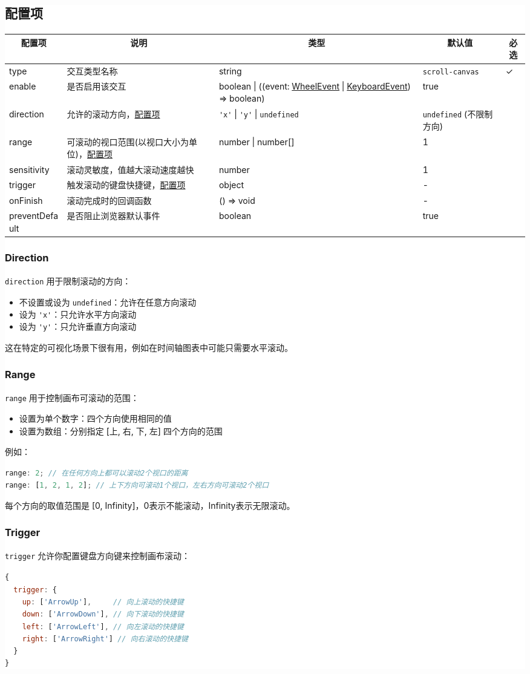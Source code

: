 ## 配置项

| 配置项         | 说明                                                 | 类型                                                                                                                                                                                          | 默认值                   | 必选 |
| -------------- | ---------------------------------------------------- | --------------------------------------------------------------------------------------------------------------------------------------------------------------------------------------------- | ------------------------ | ---- |
| type           | 交互类型名称                                         | string                                                                                                                                                                                        | `scroll-canvas`          | ✓    |
| enable         | 是否启用该交互                                       | boolean \| ((event: [WheelEvent](https://developer.mozilla.org/en-US/docs/Web/API/WheelEvent) \| [KeyboardEvent](https://developer.mozilla.org/en-US/docs/Web/API/KeyboardEvent)) => boolean) | true                     |      |
| direction      | 允许的滚动方向，[配置项](#direction)                 | `'x'` \| `'y'` \| `undefined`                                                                                                                                                                 | `undefined` (不限制方向) |      |
| range          | 可滚动的视口范围(以视口大小为单位)，[配置项](#range) | number \| number[]                                                                                                                                                                            | 1                        |      |
| sensitivity    | 滚动灵敏度，值越大滚动速度越快                       | number                                                                                                                                                                                        | 1                        |      |
| trigger        | 触发滚动的键盘快捷键，[配置项](#trigger)             | object                                                                                                                                                                                        | -                        |      |
| onFinish       | 滚动完成时的回调函数                                 | () => void                                                                                                                                                                                    | -                        |      |
| preventDefault | 是否阻止浏览器默认事件                               | boolean                                                                                                                                                                                       | true                     |      |

### Direction

`direction` 用于限制滚动的方向：

- 不设置或设为 `undefined`：允许在任意方向滚动
- 设为 `'x'`：只允许水平方向滚动
- 设为 `'y'`：只允许垂直方向滚动

这在特定的可视化场景下很有用，例如在时间轴图表中可能只需要水平滚动。

### Range

`range` 用于控制画布可滚动的范围：

- 设置为单个数字：四个方向使用相同的值
- 设置为数组：分别指定 [上, 右, 下, 左] 四个方向的范围

例如：

```javascript
range: 2; // 在任何方向上都可以滚动2个视口的距离
range: [1, 2, 1, 2]; // 上下方向可滚动1个视口，左右方向可滚动2个视口
```

每个方向的取值范围是 [0, Infinity]，0表示不能滚动，Infinity表示无限滚动。

### Trigger

`trigger` 允许你配置键盘方向键来控制画布滚动：

```javascript
{
  trigger: {
    up: ['ArrowUp'],     // 向上滚动的快捷键
    down: ['ArrowDown'], // 向下滚动的快捷键
    left: ['ArrowLeft'], // 向左滚动的快捷键
    right: ['ArrowRight'] // 向右滚动的快捷键
  }
}
```
